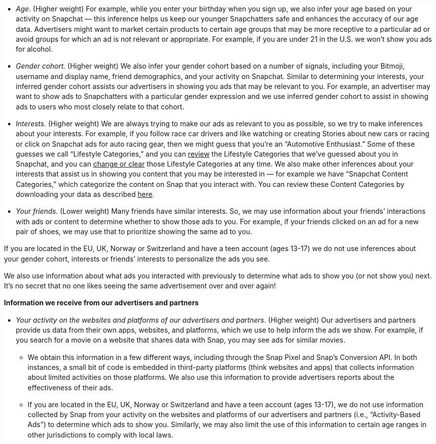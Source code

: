 *   _Age_. (Higher weight) For example, while you enter your birthday when you sign up, we also infer your age based on your activity on Snapchat — this inference helps us keep our younger Snapchatters safe and enhances the accuracy of our age data. Advertisers might want to market certain products to certain age groups that may be more receptive to a particular ad or avoid groups for which an ad is not relevant or appropriate. For example, if you are under 21 in the U.S. we won’t show you ads for alcohol.
    
*   _Gender cohort._ (Higher weight) We also infer your gender cohort based on a number of signals, including your Bitmoji, username and display name, friend demographics, and your activity on Snapchat. Similar to determining your interests, your inferred gender cohort assists our advertisers in showing you ads that may be relevant to you. For example, an advertiser may want to show ads to Snapchatters with a particular gender expression and we use inferred gender cohort to assist in showing ads to users who most closely relate to that cohort.
    
*   _Interests._ (Higher weight) We are always trying to make our ads as relevant to you as possible, so we try to make inferences about your interests. For example, if you follow race car drivers and like watching or creating Stories about new cars or racing or click on Snapchat ads for auto racing gear, then we might guess that you’re an “Automotive Enthusiast.” Some of these guesses we call “Lifestyle Categories,” and you can [review](https://help.snapchat.com/hc/articles/7012345515796?lang=en-US) the Lifestyle Categories that we’ve guessed about you in Snapchat, and you can [change or clear](https://help.snapchat.com/hc/articles/7012345515796?lang=en-US) those Lifestyle Categories at any time. We also make other inferences about your interests that assist us in showing you content that you may be interested in — for example we have “Snapchat Content Categories,” which categorize the content on Snap that you interact with. You can review these Content Categories by downloading your data as described [here](https://help.snapchat.com/hc/earticles/7012305371156-How-do-I-download-my-data-from-Snapchat-?lang=en-US).
    
*   _Your friends._ (Lower weight) Many friends have similar interests. So, we may use information about your friends’ interactions with ads or content to determine whether to show those ads to you. For example, if your friends clicked on an ad for a new pair of shoes, we may use that to prioritize showing the same ad to you.
    

If you are located in the EU, UK, Norway or Switzerland and have a teen account (ages 13-17) we do not use inferences about your gender cohort, interests or friends’ interests to personalize the ads you see.

We also use information about what ads you interacted with previously to determine what ads to show you (or not show you) next. It’s no secret that no one likes seeing the same advertisement over and over again!

**Information we receive from our advertisers and partners**

*   _Your activity on the websites and platforms of our advertisers and partners._ (Higher weight) Our advertisers and partners provide us data from their own apps, websites, and platforms, which we use to help inform the ads we show. For example, if you search for a movie on a website that shares data with Snap, you may see ads for similar movies.
    
    *   We obtain this information in a few different ways, including through the Snap Pixel and Snap’s Conversion API. In both instances, a small bit of code is embedded in third-party platforms (think websites and apps) that collects information about limited activities on those platforms. We also use this information to provide advertisers reports about the effectiveness of their ads.
        
    *   If you are located in the EU, UK, Norway or Switzerland and have a teen account (ages 13-17), we do not use information collected by Snap from your activity on the websites and platforms of our advertisers and partners (i.e., “Activity-Based Ads”) to determine which ads to show you. Similarly, we may also limit the use of this information to certain age ranges in other jurisdictions to comply with local laws.
        